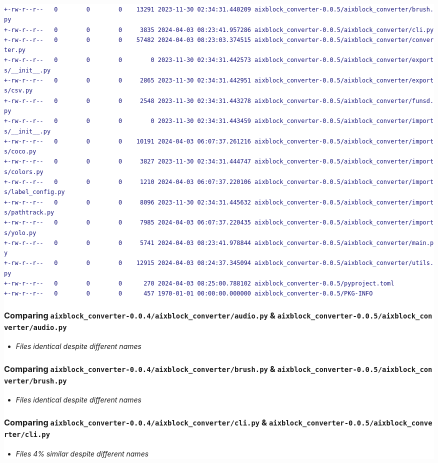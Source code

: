 ```diff
+-rw-r--r--   0        0        0    13291 2023-11-30 02:34:31.440209 aixblock_converter-0.0.5/aixblock_converter/brush.py
+-rw-r--r--   0        0        0     3835 2024-04-03 08:23:41.957286 aixblock_converter-0.0.5/aixblock_converter/cli.py
+-rw-r--r--   0        0        0    57482 2024-04-03 08:23:03.374515 aixblock_converter-0.0.5/aixblock_converter/converter.py
+-rw-r--r--   0        0        0        0 2023-11-30 02:34:31.442573 aixblock_converter-0.0.5/aixblock_converter/exports/__init__.py
+-rw-r--r--   0        0        0     2865 2023-11-30 02:34:31.442951 aixblock_converter-0.0.5/aixblock_converter/exports/csv.py
+-rw-r--r--   0        0        0     2548 2023-11-30 02:34:31.443278 aixblock_converter-0.0.5/aixblock_converter/funsd.py
+-rw-r--r--   0        0        0        0 2023-11-30 02:34:31.443459 aixblock_converter-0.0.5/aixblock_converter/imports/__init__.py
+-rw-r--r--   0        0        0    10191 2024-04-03 06:07:37.261216 aixblock_converter-0.0.5/aixblock_converter/imports/coco.py
+-rw-r--r--   0        0        0     3827 2023-11-30 02:34:31.444747 aixblock_converter-0.0.5/aixblock_converter/imports/colors.py
+-rw-r--r--   0        0        0     1210 2024-04-03 06:07:37.220106 aixblock_converter-0.0.5/aixblock_converter/imports/label_config.py
+-rw-r--r--   0        0        0     8096 2023-11-30 02:34:31.445632 aixblock_converter-0.0.5/aixblock_converter/imports/pathtrack.py
+-rw-r--r--   0        0        0     7985 2024-04-03 06:07:37.220435 aixblock_converter-0.0.5/aixblock_converter/imports/yolo.py
+-rw-r--r--   0        0        0     5741 2024-04-03 08:23:41.978844 aixblock_converter-0.0.5/aixblock_converter/main.py
+-rw-r--r--   0        0        0    12915 2024-04-03 08:24:37.345094 aixblock_converter-0.0.5/aixblock_converter/utils.py
+-rw-r--r--   0        0        0      270 2024-04-03 08:25:00.788102 aixblock_converter-0.0.5/pyproject.toml
+-rw-r--r--   0        0        0      457 1970-01-01 00:00:00.000000 aixblock_converter-0.0.5/PKG-INFO
```

### Comparing `aixblock_converter-0.0.4/aixblock_converter/audio.py` & `aixblock_converter-0.0.5/aixblock_converter/audio.py`

 * *Files identical despite different names*

### Comparing `aixblock_converter-0.0.4/aixblock_converter/brush.py` & `aixblock_converter-0.0.5/aixblock_converter/brush.py`

 * *Files identical despite different names*

### Comparing `aixblock_converter-0.0.4/aixblock_converter/cli.py` & `aixblock_converter-0.0.5/aixblock_converter/cli.py`

 * *Files 4% similar despite different names*
